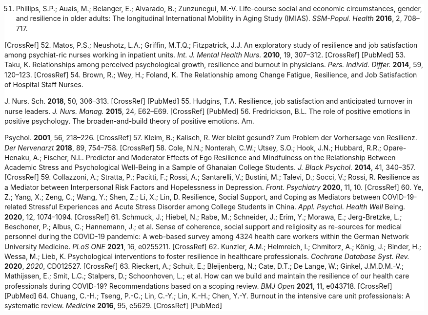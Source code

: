 51. Phillips, S.P.; Auais, M.; Belanger, E.; Alvarado, B.; Zunzunegui, M.-V. Life-course social and economic circumstances, gender, and resilience in older adults: The longitudinal International Mobility in Aging Study (IMIAS). *SSM-Popul. Health* **2016**, 2, 708–717.

[CrossRef]
52. Matos, P.S.; Neushotz, L.A.; Griffin, M.T.Q.; Fitzpatrick, J.J. An exploratory study of resilience and job satisfaction among psychiat-ric nurses working in inpatient units. *Int. J. Mental Health Nurs.* **2010**, 19, 307–312. [CrossRef] [PubMed]
53. Taku, K. Relationships among perceived psychological growth, resilience and burnout in physicians. *Pers. Individ. Differ.* **2014**, 59, 120–123. [CrossRef]
54. Brown, R.; Wey, H.; Foland, K. The Relationship among Change Fatigue, Resilience, and Job Satisfaction of Hospital Staff Nurses.

J. Nurs. Sch. **2018**, 50, 306–313. [CrossRef] [PubMed]
55. Hudgins, T.A. Resilience, job satisfaction and anticipated turnover in nurse leaders. *J. Nurs. Manag.* **2015**, 24, E62–E69. [CrossRef]
[PubMed]
56. Fredrickson, B.L. The role of positive emotions in positive psychology. The broaden-and-build theory of positive emotions. Am.

Psychol. **2001**, 56, 218–226. [CrossRef]
57. Kleim, B.; Kalisch, R. Wer bleibt gesund? Zum Problem der Vorhersage von Resilienz. *Der Nervenarzt* **2018**, 89, 754–758. [CrossRef] 58. Cole, N.N.; Nonterah, C.W.; Utsey, S.O.; Hook, J.N.; Hubbard, R.R.; Opare-Henaku, A.; Fischer, N.L. Predictor and Moderator Effects of Ego Resilience and Mindfulness on the Relationship Between Academic Stress and Psychological Well-Being in a Sample of Ghanaian College Students. *J. Black Psychol.* **2014**, 41, 340–357. [CrossRef]
59. Collazzoni, A.; Stratta, P.; Pacitti, F.; Rossi, A.; Santarelli, V.; Bustini, M.; Talevi, D.; Socci, V.; Rossi, R. Resilience as a Mediator between Interpersonal Risk Factors and Hopelessness in Depression. *Front. Psychiatry* **2020**, 11, 10. [CrossRef]
60. Ye, Z.; Yang, X.; Zeng, C.; Wang, Y.; Shen, Z.; Li, X.; Lin, D. Resilience, Social Support, and Coping as Mediators between COVID-19-related Stressful Experiences and Acute Stress Disorder among College Students in China. *Appl. Psychol. Health Well* Being. **2020**, 12, 1074–1094. [CrossRef]
61. Schmuck, J.; Hiebel, N.; Rabe, M.; Schneider, J.; Erim, Y.; Morawa, E.; Jerg-Bretzke, L.; Beschoner, P.; Albus, C.; Hannemann, J.;
et al. Sense of coherence, social support and religiosity as re-sources for medical personnel during the COVID-19 pandemic:
A web-based survey among 4324 health care workers within the German Network University Medicine. *PLoS ONE* **2021**,
16, e0255211. [CrossRef]
62. Kunzler, A.M.; Helmreich, I.; Chmitorz, A.; König, J.; Binder, H.; Wessa, M.; Lieb, K. Psychological interventions to foster resilience in healthcare professionals. *Cochrane Database Syst. Rev.* **2020**, *2020*, CD012527. [CrossRef]
63. Rieckert, A.; Schuit, E.; Bleijenberg, N.; Cate, D.T.; De Lange, W.; Ginkel, J.M.D.M.-V.; Mathijssen, E.; Smit, L.C.; Stalpers, D.;
Schoonhoven, L.; et al. How can we build and maintain the resilience of our health care professionals during COVID-19? Recommendations based on a scoping review. *BMJ Open* **2021**, 11, e043718. [CrossRef] [PubMed]
64. Chuang, C.-H.; Tseng, P.-C.; Lin, C.-Y.; Lin, K.-H.; Chen, Y.-Y. Burnout in the intensive care unit professionals: A systematic review. *Medicine* **2016**, 95, e5629. [CrossRef] [PubMed]